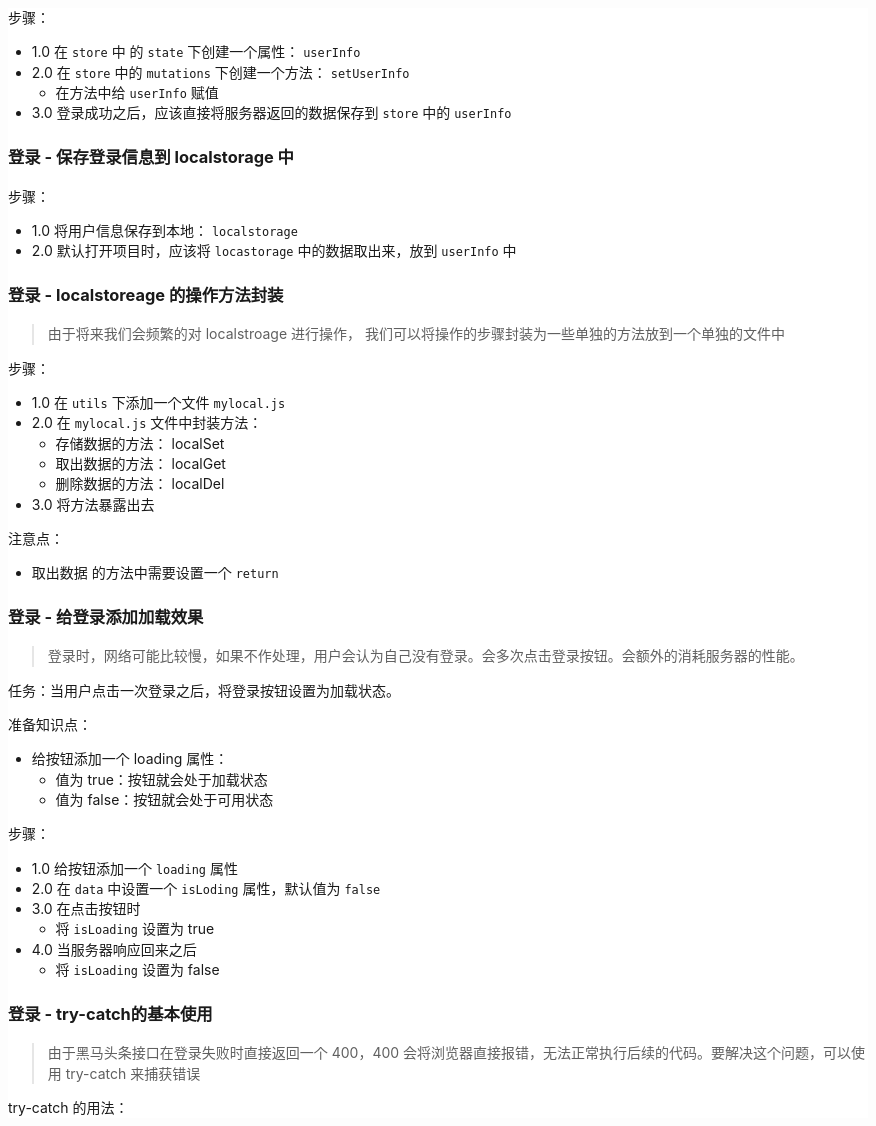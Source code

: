 步骤：

+ 1.0 在 `store` 中 的 `state` 下创建一个属性： `userInfo`
+ 2.0 在 `store` 中的 `mutations` 下创建一个方法： `setUserInfo`
  + 在方法中给 `userInfo` 赋值
+ 3.0 登录成功之后，应该直接将服务器返回的数据保存到 `store` 中的 `userInfo`

### 登录 - 保存登录信息到 localstorage 中

步骤：

+ 1.0 将用户信息保存到本地： `localstorage`
+ 2.0 默认打开项目时，应该将 `locastorage` 中的数据取出来，放到 `userInfo` 中

### 登录 - localstoreage 的操作方法封装

> 由于将来我们会频繁的对 localstroage 进行操作， 我们可以将操作的步骤封装为一些单独的方法放到一个单独的文件中

步骤：

+ 1.0 在 `utils` 下添加一个文件 `mylocal.js`
+ 2.0 在 `mylocal.js` 文件中封装方法：
  + 存储数据的方法： localSet
  + 取出数据的方法： localGet
  + 删除数据的方法： localDel
+ 3.0 将方法暴露出去

注意点：

+ 取出数据 的方法中需要设置一个 `return`

### 登录 -  给登录添加加载效果

> 登录时，网络可能比较慢，如果不作处理，用户会认为自己没有登录。会多次点击登录按钮。会额外的消耗服务器的性能。

任务：当用户点击一次登录之后，将登录按钮设置为加载状态。

准备知识点：

+ 给按钮添加一个 loading 属性：
  + 值为 true：按钮就会处于加载状态
  + 值为 false：按钮就会处于可用状态

步骤：

+ 1.0 给按钮添加一个 `loading` 属性
+ 2.0 在 `data` 中设置一个 `isLoding` 属性，默认值为 `false`
+ 3.0 在点击按钮时
  + 将 `isLoading` 设置为 true
+ 4.0 当服务器响应回来之后
  + 将 `isLoading` 设置为 false

### 登录 - try-catch的基本使用

> 由于黑马头条接口在登录失败时直接返回一个 400，400 会将浏览器直接报错，无法正常执行后续的代码。要解决这个问题，可以使用 try-catch 来捕获错误

try-catch 的用法：
